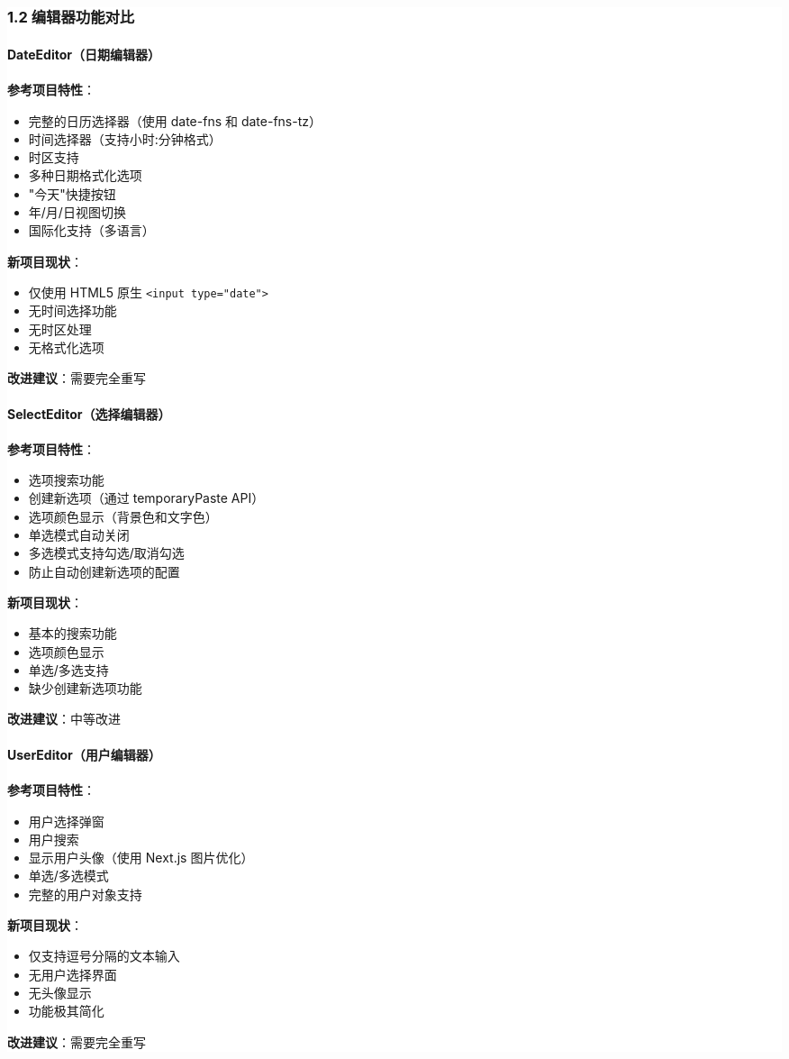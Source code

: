 ### 1.2 编辑器功能对比

#### DateEditor（日期编辑器）

**参考项目特性**：
- 完整的日历选择器（使用 date-fns 和 date-fns-tz）
- 时间选择器（支持小时:分钟格式）
- 时区支持
- 多种日期格式化选项
- "今天"快捷按钮
- 年/月/日视图切换
- 国际化支持（多语言）

**新项目现状**：
- 仅使用 HTML5 原生 `<input type="date">`
- 无时间选择功能
- 无时区处理
- 无格式化选项

**改进建议**：需要完全重写

#### SelectEditor（选择编辑器）

**参考项目特性**：
- 选项搜索功能
- 创建新选项（通过 temporaryPaste API）
- 选项颜色显示（背景色和文字色）
- 单选模式自动关闭
- 多选模式支持勾选/取消勾选
- 防止自动创建新选项的配置

**新项目现状**：
- 基本的搜索功能
- 选项颜色显示
- 单选/多选支持
- 缺少创建新选项功能

**改进建议**：中等改进

#### UserEditor（用户编辑器）

**参考项目特性**：
- 用户选择弹窗
- 用户搜索
- 显示用户头像（使用 Next.js 图片优化）
- 单选/多选模式
- 完整的用户对象支持

**新项目现状**：
- 仅支持逗号分隔的文本输入
- 无用户选择界面
- 无头像显示
- 功能极其简化

**改进建议**：需要完全重写
